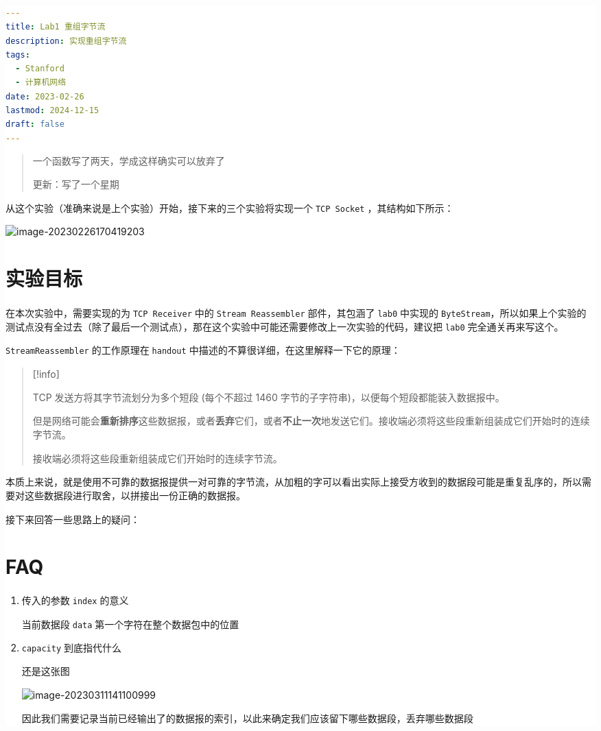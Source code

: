 ```yaml
---
title: Lab1 重组字节流
description: 实现重组字节流
tags:
  - Stanford
  - 计算机网络
date: 2023-02-26
lastmod: 2024-12-15
draft: false
---
```


> 一个函数写了两天，学成这样确实可以放弃了
>
> 更新：写了一个星期

从这个实验（准确来说是上个实验）开始，接下来的三个实验将实现一个 `TCP Socket` ，其结构如下所示：

![image-20230226170419203](https://virgil-civil-1311056353.cos.ap-shanghai.myqcloud.com/img/image-20230226170419203.png)

# 实验目标

在本次实验中，需要实现的为 `TCP Receiver` 中的 `Stream Reassembler` 部件，其包涵了 `lab0` 中实现的 `ByteStream`，所以如果上个实验的测试点没有全过去（除了最后一个测试点），那在这个实验中可能还需要修改上一次实验的代码，建议把 `lab0` 完全通关再来写这个。

`StreamReassembler` 的工作原理在 `handout` 中描述的不算很详细，在这里解释一下它的原理：

> [!info]
>
> TCP 发送方将其字节流划分为多个短段 (每个不超过 1460 字节的子字符串)，以便每个短段都能装入数据报中。
>
> 但是网络可能会**重新排序**这些数据报，或者**丢弃**它们，或者**不止一次**地发送它们。接收端必须将这些段重新组装成它们开始时的连续字节流。
>
> 接收端必须将这些段重新组装成它们开始时的连续字节流。

本质上来说，就是使用不可靠的数据报提供一对可靠的字节流，从加粗的字可以看出实际上接受方收到的数据段可能是重复乱序的，所以需要对这些数据段进行取舍，以拼接出一份正确的数据报。

接下来回答一些思路上的疑问：

# FAQ

1. 传入的参数 `index` 的意义

   当前数据段 `data` 第一个字符在整个数据包中的位置

2. `capacity` 到底指代什么

   还是这张图

   ![image-20230311141100999](https://virgil-civil-1311056353.cos.ap-shanghai.myqcloud.com/img/image-20230311141100999.png)

   因此我们需要记录当前已经输出了的数据报的索引，以此来确定我们应该留下哪些数据段，丢弃哪些数据段
